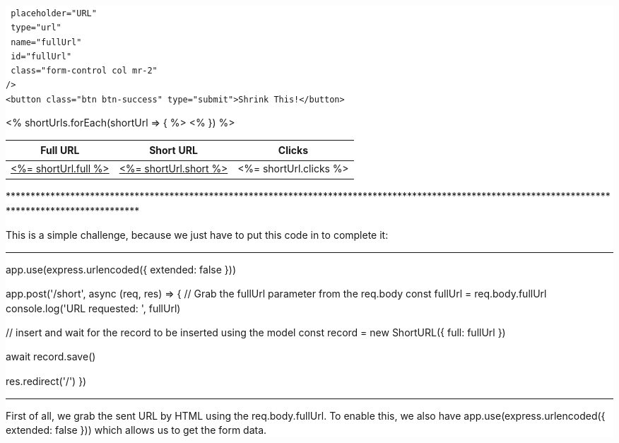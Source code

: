      placeholder="URL"
     type="url"
     name="fullUrl"
     id="fullUrl"
     class="form-control col mr-2"
    />
    <button class="btn btn-success" type="submit">Shrink This!</button>
   </form>

   <table class="table table-striped table-responsive">
    <thead>
     <tr>
      <th>Full URL</th>
      <th>Short URL</th>
      <th>Clicks</th>
     </tr>
    </thead>
    <tbody>
     <% shortUrls.forEach(shortUrl => { %>
     <tr>
      <td><a href="<%= shortUrl.full %>"><%= shortUrl.full %></a></td>
      <td><a href="<%= shortUrl.short %>"><%= shortUrl.short %></a></td>
      <td><%= shortUrl.clicks %></td>
     </tr>
     <% }) %>
    </tbody>
   </table>
  </div>
 </body>
</html>
*****************************************************************************************************************************************************

This is a simple challenge, because we just have to put this code in to complete it:

***************************************************************************************************************************************************************
app.use(express.urlencoded({ extended: false }))

app.post('/short', async (req, res) => {
 // Grab the fullUrl parameter from the req.body
 const fullUrl = req.body.fullUrl
 console.log('URL requested: ', fullUrl)

 // insert and wait for the record to be inserted using the model
 const record = new ShortURL({
  full: fullUrl
 })

 await record.save()

 res.redirect('/')
})
*******************************************************************************************************************************************************************

First of all, we grab the sent URL by HTML using the req.body.fullUrl. To enable this, we also have app.use(express.urlencoded({ extended: false })) which allows us to 
get the form data.
